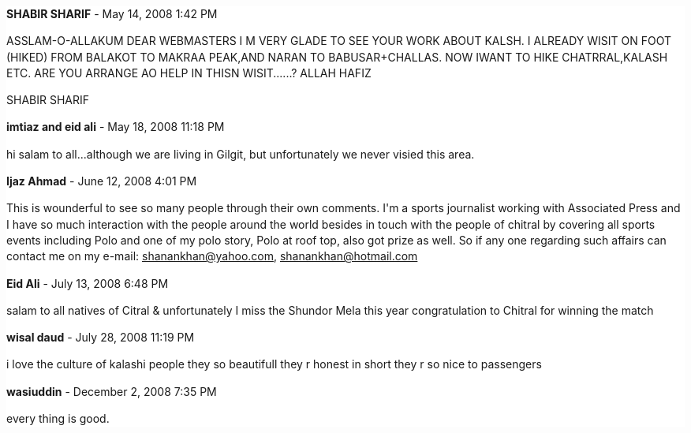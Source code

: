 </div>

<div id="comment">

**SHABIR SHARIF** - May 14, 2008  1:42 PM

ASSLAM-O-ALLAKUM
DEAR WEBMASTERS
I M VERY GLADE TO SEE YOUR WORK ABOUT KALSH.
I ALREADY WISIT ON FOOT (HIKED) FROM BALAKOT TO MAKRAA PEAK,AND NARAN TO BABUSAR+CHALLAS. NOW IWANT TO HIKE CHATRRAL,KALASH ETC. ARE YOU ARRANGE AO HELP IN THISN WISIT......?
ALLAH HAFIZ

SHABIR SHARIF

</div>

<div id="comment">

**imtiaz and eid ali** - May 18, 2008 11:18 PM

hi salam to all...although we are living in Gilgit, but unfortunately we never visied this area.

</div>

<div id="comment">

**Ijaz Ahmad** - June 12, 2008  4:01 PM

This is wounderful to see so many people through their own comments. I'm a sports journalist working with Associated Press and I have so much interaction with the people around the world besides in touch with the people of chitral by covering all sports events including Polo and one of my polo story, Polo at roof top, also got prize as well. So if any one regarding such affairs can contact me on my e-mail: shanankhan@yahoo.com, shanankhan@hotmail.com

</div>

<div id="comment">

**Eid Ali** - July 13, 2008  6:48 PM

salam to all natives of Citral & unfortunately I miss the Shundor Mela this year congratulation to Chitral for winning the match

</div>

<div id="comment">

**wisal daud** - July 28, 2008 11:19 PM

i love the culture of kalashi people they so beautifull they r honest in short they r so nice to passengers

</div>

<div id="comment">

**wasiuddin** - December  2, 2008  7:35 PM

every thing is good.

</div>
